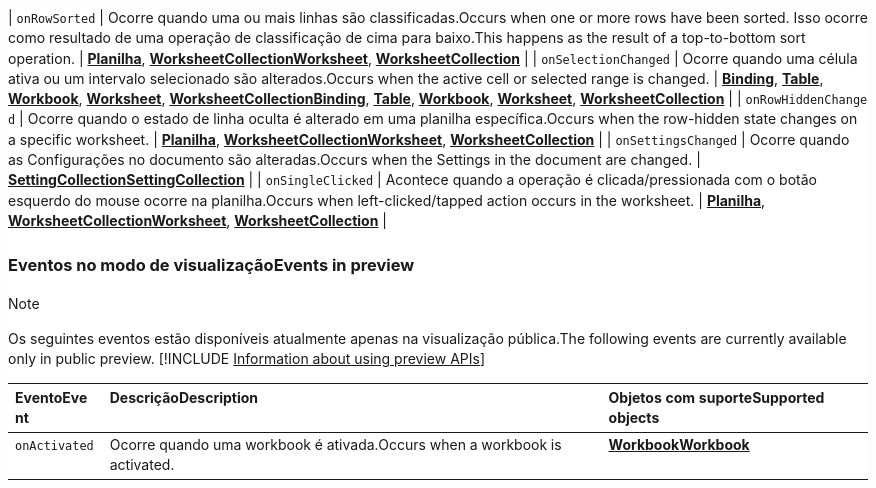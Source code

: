 | `onRowSorted` | <span data-ttu-id="5f63c-134">Ocorre quando uma ou mais linhas são classificadas.</span><span class="sxs-lookup"><span data-stu-id="5f63c-134">Occurs when one or more rows have been sorted.</span></span> <span data-ttu-id="5f63c-135">Isso ocorre como resultado de uma operação de classificação de cima para baixo.</span><span class="sxs-lookup"><span data-stu-id="5f63c-135">This happens as the result of a top-to-bottom sort operation.</span></span> | <span data-ttu-id="5f63c-136">[**Planilha**](/javascript/api/excel/excel.worksheet#onrowsorted), [**WorksheetCollection**](/javascript/api/excel/excel.worksheetcollection#onrowsorted)</span><span class="sxs-lookup"><span data-stu-id="5f63c-136">[**Worksheet**](/javascript/api/excel/excel.worksheet#onrowsorted), [**WorksheetCollection**](/javascript/api/excel/excel.worksheetcollection#onrowsorted)</span></span> |
| `onSelectionChanged` | <span data-ttu-id="5f63c-137">Ocorre quando uma célula ativa ou um intervalo selecionado são alterados.</span><span class="sxs-lookup"><span data-stu-id="5f63c-137">Occurs when the active cell or selected range is changed.</span></span> | <span data-ttu-id="5f63c-138">[**Binding**](/javascript/api/excel/excel.binding#onselectionchanged), [**Table**](/javascript/api/excel/excel.table#onselectionchanged), [**Workbook**](/javascript/api/excel/excel.workbook#onselectionchanged), [**Worksheet**](/javascript/api/excel/excel.worksheet#onselectionchanged), [**WorksheetCollection**](/javascript/api/excel/excel.worksheetcollection#onselectionchanged)</span><span class="sxs-lookup"><span data-stu-id="5f63c-138">[**Binding**](/javascript/api/excel/excel.binding#onselectionchanged), [**Table**](/javascript/api/excel/excel.table#onselectionchanged), [**Workbook**](/javascript/api/excel/excel.workbook#onselectionchanged), [**Worksheet**](/javascript/api/excel/excel.worksheet#onselectionchanged), [**WorksheetCollection**](/javascript/api/excel/excel.worksheetcollection#onselectionchanged)</span></span> |
| `onRowHiddenChanged` | <span data-ttu-id="5f63c-139">Ocorre quando o estado de linha oculta é alterado em uma planilha específica.</span><span class="sxs-lookup"><span data-stu-id="5f63c-139">Occurs when the row-hidden state changes on a specific worksheet.</span></span> | <span data-ttu-id="5f63c-140">[**Planilha**](/javascript/api/excel/excel.worksheet#onrowhiddenchanged), [**WorksheetCollection**](/javascript/api/excel/excel.worksheetcollection#onrowhiddenchanged)</span><span class="sxs-lookup"><span data-stu-id="5f63c-140">[**Worksheet**](/javascript/api/excel/excel.worksheet#onrowhiddenchanged), [**WorksheetCollection**](/javascript/api/excel/excel.worksheetcollection#onrowhiddenchanged)</span></span> |
| `onSettingsChanged` | <span data-ttu-id="5f63c-141">Ocorre quando as Configurações no documento são alteradas.</span><span class="sxs-lookup"><span data-stu-id="5f63c-141">Occurs when the Settings in the document are changed.</span></span> | [<span data-ttu-id="5f63c-142">**SettingCollection**</span><span class="sxs-lookup"><span data-stu-id="5f63c-142">**SettingCollection**</span></span>](/javascript/api/excel/excel.settingcollection#onsettingschanged) |
| `onSingleClicked` | <span data-ttu-id="5f63c-143">Acontece quando a operação é clicada/pressionada com o botão esquerdo do mouse ocorre na planilha.</span><span class="sxs-lookup"><span data-stu-id="5f63c-143">Occurs when left-clicked/tapped action occurs in the worksheet.</span></span> | <span data-ttu-id="5f63c-144">[**Planilha**](/javascript/api/excel/excel.worksheet#onsingleclicked), [**WorksheetCollection**](/javascript/api/excel/excel.worksheetcollection#onsingleclicked)</span><span class="sxs-lookup"><span data-stu-id="5f63c-144">[**Worksheet**](/javascript/api/excel/excel.worksheet#onsingleclicked), [**WorksheetCollection**](/javascript/api/excel/excel.worksheetcollection#onsingleclicked)</span></span> |

### <a name="events-in-preview"></a><span data-ttu-id="5f63c-145">Eventos no modo de visualização</span><span class="sxs-lookup"><span data-stu-id="5f63c-145">Events in preview</span></span>

> [!NOTE]
> <span data-ttu-id="5f63c-146">Os seguintes eventos estão disponíveis atualmente apenas na visualização pública.</span><span class="sxs-lookup"><span data-stu-id="5f63c-146">The following events are currently available only in public preview.</span></span> [!INCLUDE [Information about using preview APIs](../includes/using-excel-preview-apis.md)]

| <span data-ttu-id="5f63c-147">Evento</span><span class="sxs-lookup"><span data-stu-id="5f63c-147">Event</span></span> | <span data-ttu-id="5f63c-148">Descrição</span><span class="sxs-lookup"><span data-stu-id="5f63c-148">Description</span></span> | <span data-ttu-id="5f63c-149">Objetos com suporte</span><span class="sxs-lookup"><span data-stu-id="5f63c-149">Supported objects</span></span> |
|:---------------|:-------------|:-----------|
| `onActivated` | <span data-ttu-id="5f63c-150">Ocorre quando uma workbook é ativada.</span><span class="sxs-lookup"><span data-stu-id="5f63c-150">Occurs when a workbook is activated.</span></span> | [<span data-ttu-id="5f63c-151">**Workbook**</span><span class="sxs-lookup"><span data-stu-id="5f63c-151">**Workbook**</span></span>](/javascript/api/excel/excel.workbook#onActivated) |
